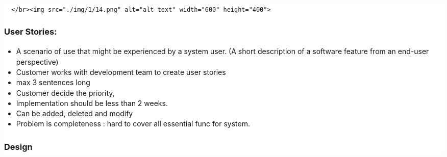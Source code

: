       </br><img src="./img/1/14.png" alt="alt text" width="600" height="400">

### User Stories:

* A scenario of use that might be experienced by a system user. (A short description of a software feature from an
  end-user perspective)
* Customer works with development team to create user stories
* max 3 sentences long
* Customer decide the priority,
* Implementation should be less than 2 weeks.
* Can be added, deleted and modify
* Problem is completeness : hard to cover all essential func for system.

### Design
